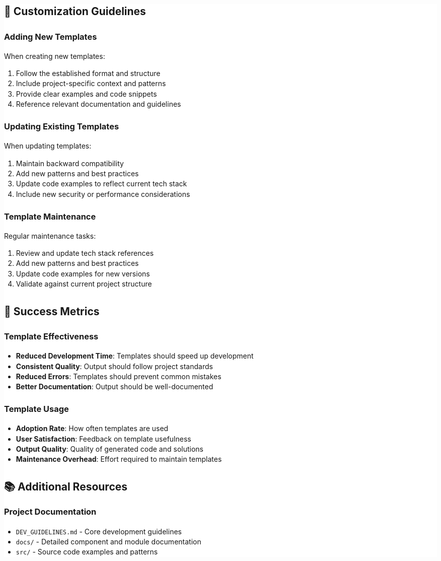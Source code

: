 ## 🔧 **Customization Guidelines**

### **Adding New Templates**

When creating new templates:

1. Follow the established format and structure
2. Include project-specific context and patterns
3. Provide clear examples and code snippets
4. Reference relevant documentation and guidelines

### **Updating Existing Templates**

When updating templates:

1. Maintain backward compatibility
2. Add new patterns and best practices
3. Update code examples to reflect current tech stack
4. Include new security or performance considerations

### **Template Maintenance**

Regular maintenance tasks:

1. Review and update tech stack references
2. Add new patterns and best practices
3. Update code examples for new versions
4. Validate against current project structure

## 🎯 **Success Metrics**

### **Template Effectiveness**

- **Reduced Development Time**: Templates should speed up development
- **Consistent Quality**: Output should follow project standards
- **Reduced Errors**: Templates should prevent common mistakes
- **Better Documentation**: Output should be well-documented

### **Template Usage**

- **Adoption Rate**: How often templates are used
- **User Satisfaction**: Feedback on template usefulness
- **Output Quality**: Quality of generated code and solutions
- **Maintenance Overhead**: Effort required to maintain templates

## 📚 **Additional Resources**

### **Project Documentation**

- `DEV_GUIDELINES.md` - Core development guidelines
- `docs/` - Detailed component and module documentation
- `src/` - Source code examples and patterns
